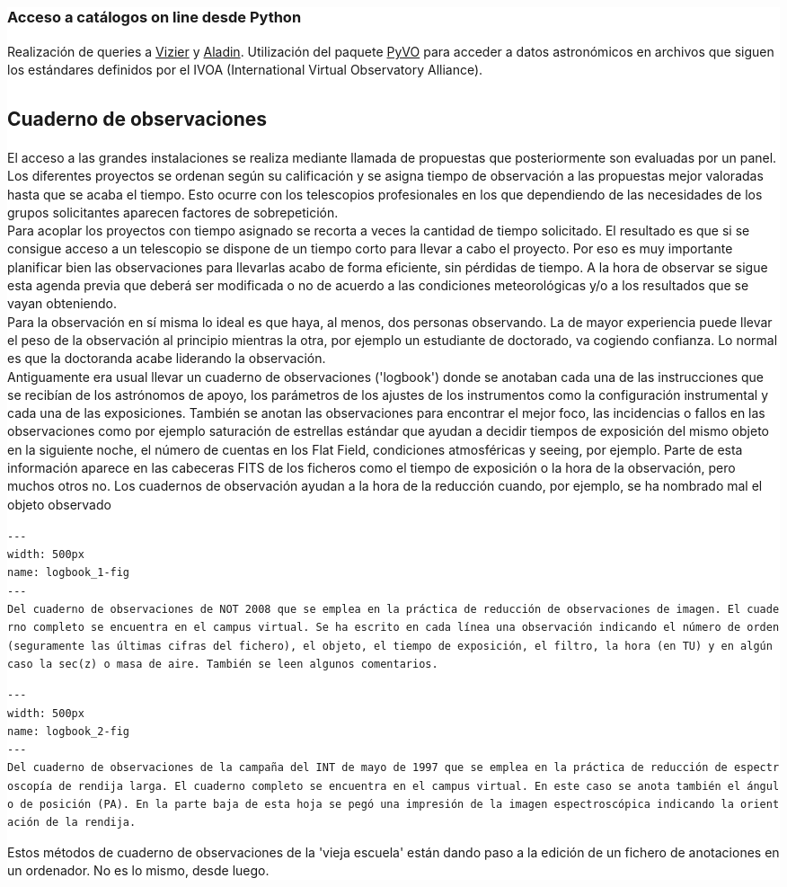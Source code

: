 ### Acceso a catálogos on line desde Python
Realización de queries a [Vizier](https://vizier.u-strasbg.fr/viz-bin/VizieR)
 y [Aladin](https://aladin.u-strasbg.fr/).
Utilización del paquete [PyVO](https://pypi.org/project/pyvo/) para acceder a datos astronómicos en archivos que siguen los estándares definidos por el IVOA (International Virtual Observatory Alliance).

## Cuaderno de observaciones
El acceso a las grandes instalaciones se realiza mediante llamada de propuestas que posteriormente son evaluadas por un panel. Los diferentes proyectos se ordenan según su calificación y se asigna tiempo de observación a las propuestas mejor valoradas hasta que se acaba el tiempo. Esto ocurre con los telescopios profesionales en los que dependiendo de las necesidades de los grupos solicitantes aparecen factores de sobrepetición.  
Para acoplar los proyectos con tiempo asignado se recorta a veces la cantidad de tiempo solicitado. El resultado es que si se consigue acceso a un telescopio se dispone de un tiempo corto para llevar a cabo el proyecto. Por eso es muy importante planificar bien las observaciones para llevarlas acabo de forma eficiente, sin pérdidas de tiempo. A la hora de observar se sigue esta agenda previa que deberá ser modificada o no de acuerdo a las condiciones meteorológicas y/o a los resultados que se vayan obteniendo.  
Para la observación en sí misma lo ideal es que haya, al menos, dos personas observando. La de mayor experiencia puede llevar el peso de la observación al principio mientras la otra, por ejemplo un estudiante de doctorado, va cogiendo confianza. Lo normal es que la doctoranda acabe liderando la observación.  
Antiguamente era usual llevar un cuaderno de observaciones ('logbook') donde se anotaban cada una de las instrucciones que se recibían de los astrónomos de apoyo, los parámetros de los ajustes de los instrumentos como la configuración instrumental y cada una de las exposiciones. También se anotan las observaciones para encontrar el mejor foco, las incidencias o fallos en las observaciones como por ejemplo saturación de estrellas estándar que ayudan a decidir tiempos de exposición del mismo objeto en la siguiente noche, el número de cuentas en los Flat Field, condiciones atmosféricas y seeing, por ejemplo. Parte de esta información aparece en las cabeceras FITS de los ficheros como el tiempo de exposición o la hora de la observación, pero muchos otros no. Los cuadernos de observación ayudan a la hora de la reducción cuando, por ejemplo, se ha nombrado mal el objeto observado

 ```{figure} /_static/lecture_specific/p1_intro/intro_04_logbook_1.png
---
width: 500px
name: logbook_1-fig
---
Del cuaderno de observaciones de NOT 2008 que se emplea en la práctica de reducción de observaciones de imagen. El cuaderno completo se encuentra en el campus virtual. Se ha escrito en cada línea una observación indicando el número de orden (seguramente las últimas cifras del fichero), el objeto, el tiempo de exposición, el filtro, la hora (en TU) y en algún caso la sec(z) o masa de aire. También se leen algunos comentarios. 
```
 ```{figure} /_static/lecture_specific/p1_intro/intro_04_logbook_2.png
---
width: 500px
name: logbook_2-fig
---
Del cuaderno de observaciones de la campaña del INT de mayo de 1997 que se emplea en la práctica de reducción de espectroscopía de rendija larga. El cuaderno completo se encuentra en el campus virtual. En este caso se anota también el ángulo de posición (PA). En la parte baja de esta hoja se pegó una impresión de la imagen espectroscópica indicando la orientación de la rendija.
```
Estos métodos de cuaderno de observaciones de la 'vieja escuela' están dando paso a la edición de un fichero de anotaciones en un ordenador. No es lo mismo, desde luego. 
